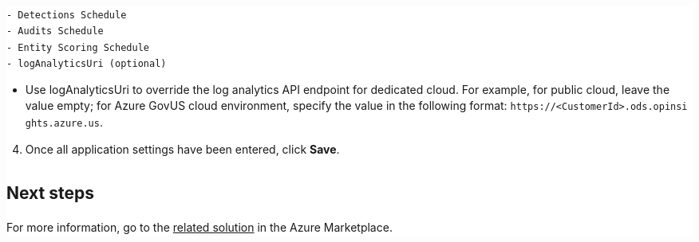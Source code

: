 	- Detections Schedule 
	- Audits Schedule 
	- Entity Scoring Schedule 
	- logAnalyticsUri (optional) 
 - Use logAnalyticsUri to override the log analytics API endpoint for dedicated cloud. For example, for public cloud, leave the value empty; for Azure GovUS cloud environment, specify the value in the following format: `https://<CustomerId>.ods.opinsights.azure.us`.
4. Once all application settings have been entered, click **Save**.



## Next steps

For more information, go to the [related solution](https://azuremarketplace.microsoft.com/en-us/marketplace/apps/vectraaiinc.vectra-xdr-for-microsoft-sentinel?tab=Overview) in the Azure Marketplace.
